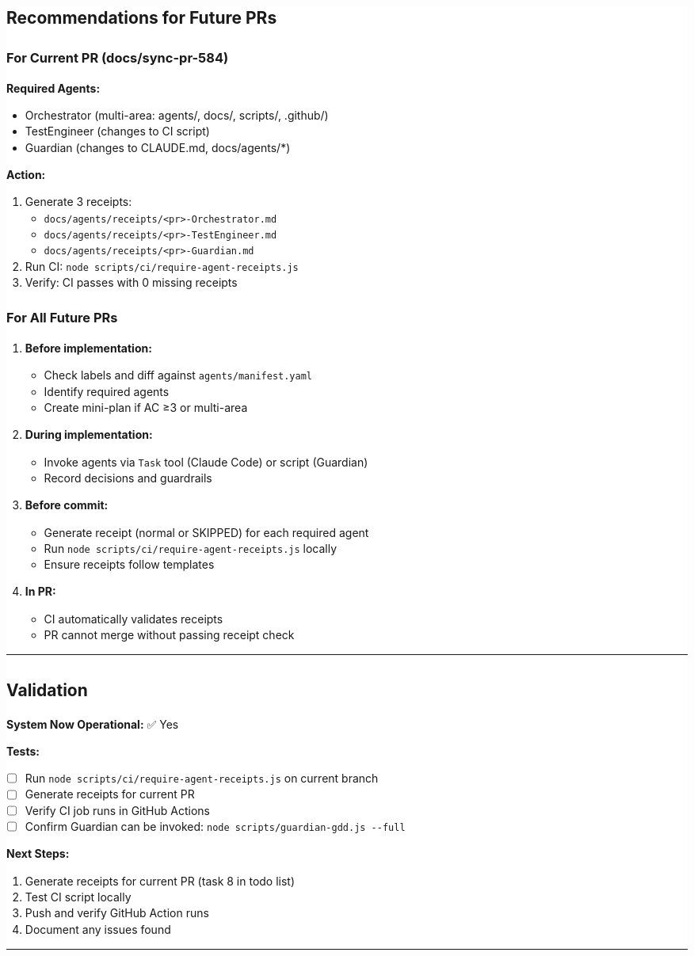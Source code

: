 
## Recommendations for Future PRs

### For Current PR (docs/sync-pr-584)

**Required Agents:**
- Orchestrator (multi-area: agents/, docs/, scripts/, .github/)
- TestEngineer (changes to CI script)
- Guardian (changes to CLAUDE.md, docs/agents/*)

**Action:**
1. Generate 3 receipts:
   - `docs/agents/receipts/<pr>-Orchestrator.md`
   - `docs/agents/receipts/<pr>-TestEngineer.md`
   - `docs/agents/receipts/<pr>-Guardian.md`
2. Run CI: `node scripts/ci/require-agent-receipts.js`
3. Verify: CI passes with 0 missing receipts

### For All Future PRs

1. **Before implementation:**
   - Check labels and diff against `agents/manifest.yaml`
   - Identify required agents
   - Create mini-plan if AC ≥3 or multi-area

2. **During implementation:**
   - Invoke agents via `Task` tool (Claude Code) or script (Guardian)
   - Record decisions and guardrails

3. **Before commit:**
   - Generate receipt (normal or SKIPPED) for each required agent
   - Run `node scripts/ci/require-agent-receipts.js` locally
   - Ensure receipts follow templates

4. **In PR:**
   - CI automatically validates receipts
   - PR cannot merge without passing receipt check

---

## Validation

**System Now Operational:** ✅ Yes

**Tests:**
- [ ] Run `node scripts/ci/require-agent-receipts.js` on current branch
- [ ] Generate receipts for current PR
- [ ] Verify CI job runs in GitHub Actions
- [ ] Confirm Guardian can be invoked: `node scripts/guardian-gdd.js --full`

**Next Steps:**
1. Generate receipts for current PR (task 8 in todo list)
2. Test CI script locally
3. Push and verify GitHub Action runs
4. Document any issues found

---